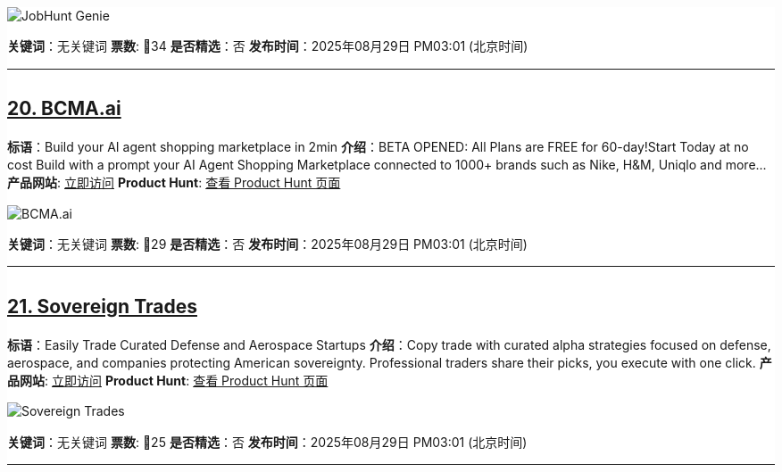 ![JobHunt Genie ]()

**关键词**：无关键词
**票数**: 🔺34
**是否精选**：否
**发布时间**：2025年08月29日 PM03:01 (北京时间)

---

## [20. BCMA.ai](https://www.producthunt.com/products/bcma-ai?utm_campaign=producthunt-api&utm_medium=api-v2&utm_source=Application%3A+nextauth+%28ID%3A+151633%29)
**标语**：Build your AI agent shopping marketplace in 2min
**介绍**：BETA OPENED: All Plans are FREE for 60-day!Start Today at no cost Build with a prompt your AI Agent Shopping Marketplace connected to 1000+ brands such as Nike, H&M, Uniqlo and more...
**产品网站**: [立即访问](https://www.producthunt.com/r/POHG3J4VBCZ4PI?utm_campaign=producthunt-api&utm_medium=api-v2&utm_source=Application%3A+nextauth+%28ID%3A+151633%29)
**Product Hunt**: [查看 Product Hunt 页面](https://www.producthunt.com/products/bcma-ai?utm_campaign=producthunt-api&utm_medium=api-v2&utm_source=Application%3A+nextauth+%28ID%3A+151633%29)

![BCMA.ai]()

**关键词**：无关键词
**票数**: 🔺29
**是否精选**：否
**发布时间**：2025年08月29日 PM03:01 (北京时间)

---

## [21. Sovereign Trades](https://www.producthunt.com/products/sovereign-trades-prelaunch?utm_campaign=producthunt-api&utm_medium=api-v2&utm_source=Application%3A+nextauth+%28ID%3A+151633%29)
**标语**：Easily Trade Curated Defense and Aerospace Startups
**介绍**：Copy trade with curated alpha strategies focused on defense, aerospace, and companies protecting American sovereignty. Professional traders share their picks, you execute with one click.
**产品网站**: [立即访问](https://www.producthunt.com/r/RTL5JXQ5YC3SYQ?utm_campaign=producthunt-api&utm_medium=api-v2&utm_source=Application%3A+nextauth+%28ID%3A+151633%29)
**Product Hunt**: [查看 Product Hunt 页面](https://www.producthunt.com/products/sovereign-trades-prelaunch?utm_campaign=producthunt-api&utm_medium=api-v2&utm_source=Application%3A+nextauth+%28ID%3A+151633%29)

![Sovereign Trades]()

**关键词**：无关键词
**票数**: 🔺25
**是否精选**：否
**发布时间**：2025年08月29日 PM03:01 (北京时间)

---
